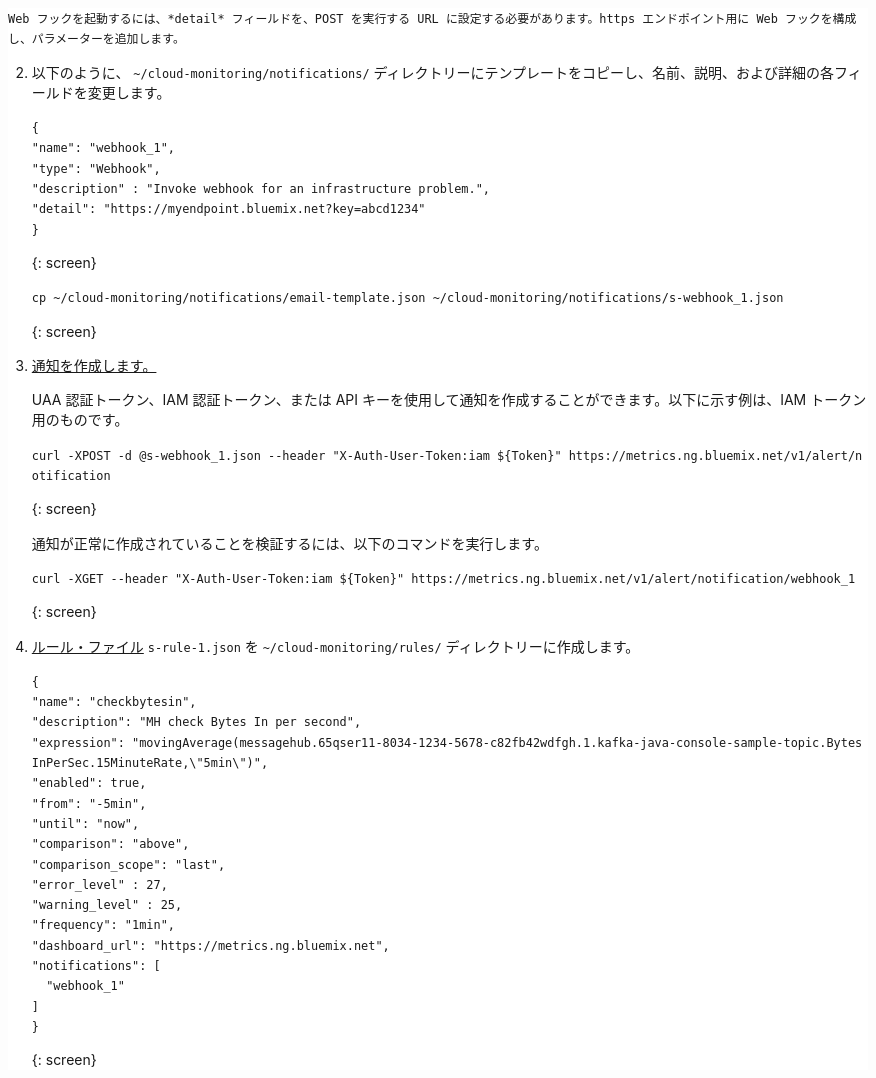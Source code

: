 	Web フックを起動するには、*detail* フィールドを、POST を実行する URL に設定する必要があります。https エンドポイント用に Web フックを構成し、パラメーターを追加します。
	
2. 以下のように、 `~/cloud-monitoring/notifications/` ディレクトリーにテンプレートをコピーし、名前、説明、および詳細の各フィールドを変更します。

    ```
	{
    "name": "webhook_1",
    "type": "Webhook",
    "description" : "Invoke webhook for an infrastructure problem.",
    "detail": "https://myendpoint.bluemix.net?key=abcd1234"
    }
	```
	{: screen}

    ```
	cp ~/cloud-monitoring/notifications/email-template.json ~/cloud-monitoring/notifications/s-webhook_1.json
	```
	{: screen}
	
3. [通知を作成します。](/docs/services/cloud-monitoring/alerts/notifications.html#create)

    UAA 認証トークン、IAM 認証トークン、または API キーを使用して通知を作成することができます。以下に示す例は、IAM トークン用のものです。

    ```
	curl -XPOST -d @s-webhook_1.json --header "X-Auth-User-Token:iam ${Token}" https://metrics.ng.bluemix.net/v1/alert/notification
	```
	{: screen}
	
    通知が正常に作成されていることを検証するには、以下のコマンドを実行します。

    ```
	curl -XGET --header "X-Auth-User-Token:iam ${Token}" https://metrics.ng.bluemix.net/v1/alert/notification/webhook_1
	```
	{: screen}
	
4. [ルール・ファイル](/docs/services/cloud-monitoring/alerts/rules.html#create) `s-rule-1.json` を `~/cloud-monitoring/rules/` ディレクトリーに作成します。

    ```
	{
    "name": "checkbytesin",
    "description": "MH check Bytes In per second",
    "expression": "movingAverage(messagehub.65qser11-8034-1234-5678-c82fb42wdfgh.1.kafka-java-console-sample-topic.BytesInPerSec.15MinuteRate,\"5min\")",
    "enabled": true,
    "from": "-5min",
    "until": "now",
    "comparison": "above",
    "comparison_scope": "last",
    "error_level" : 27,
    "warning_level" : 25,
    "frequency": "1min",
    "dashboard_url": "https://metrics.ng.bluemix.net",
    "notifications": [
      "webhook_1"
    ]
    }
    ```
	{: screen}
	